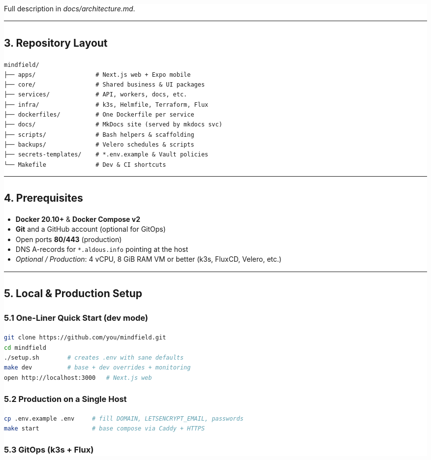 Full description in *docs/architecture.md*.

---

## 3. Repository Layout

```text
mindfield/
├── apps/                 # Next.js web + Expo mobile
├── core/                 # Shared business & UI packages
├── services/             # API, workers, docs, etc.
├── infra/                # k3s, Helmfile, Terraform, Flux
├── dockerfiles/          # One Dockerfile per service
├── docs/                 # MkDocs site (served by mkdocs svc)
├── scripts/              # Bash helpers & scaffolding
├── backups/              # Velero schedules & scripts
├── secrets-templates/    # *.env.example & Vault policies
└── Makefile              # Dev & CI shortcuts
```

---

## 4. Prerequisites

* **Docker 20.10+** & **Docker Compose v2**
* **Git** and a GitHub account (optional for GitOps)
* Open ports **80/443** (production)
* DNS A-records for `*.aldous.info` pointing at the host
* *Optional / Production*: 4 vCPU, 8 GiB RAM VM or better
  (k3s, FluxCD, Velero, etc.)

---

## 5. Local & Production Setup

### 5.1 One-Liner Quick Start (dev mode)

```bash
git clone https://github.com/you/mindfield.git
cd mindfield
./setup.sh        # creates .env with sane defaults
make dev          # base + dev overrides + monitoring
open http://localhost:3000   # Next.js web
```

### 5.2 Production on a Single Host

```bash
cp .env.example .env     # fill DOMAIN, LETSENCRYPT_EMAIL, passwords
make start               # base compose via Caddy + HTTPS
```

### 5.3 GitOps (k3s + Flux)
